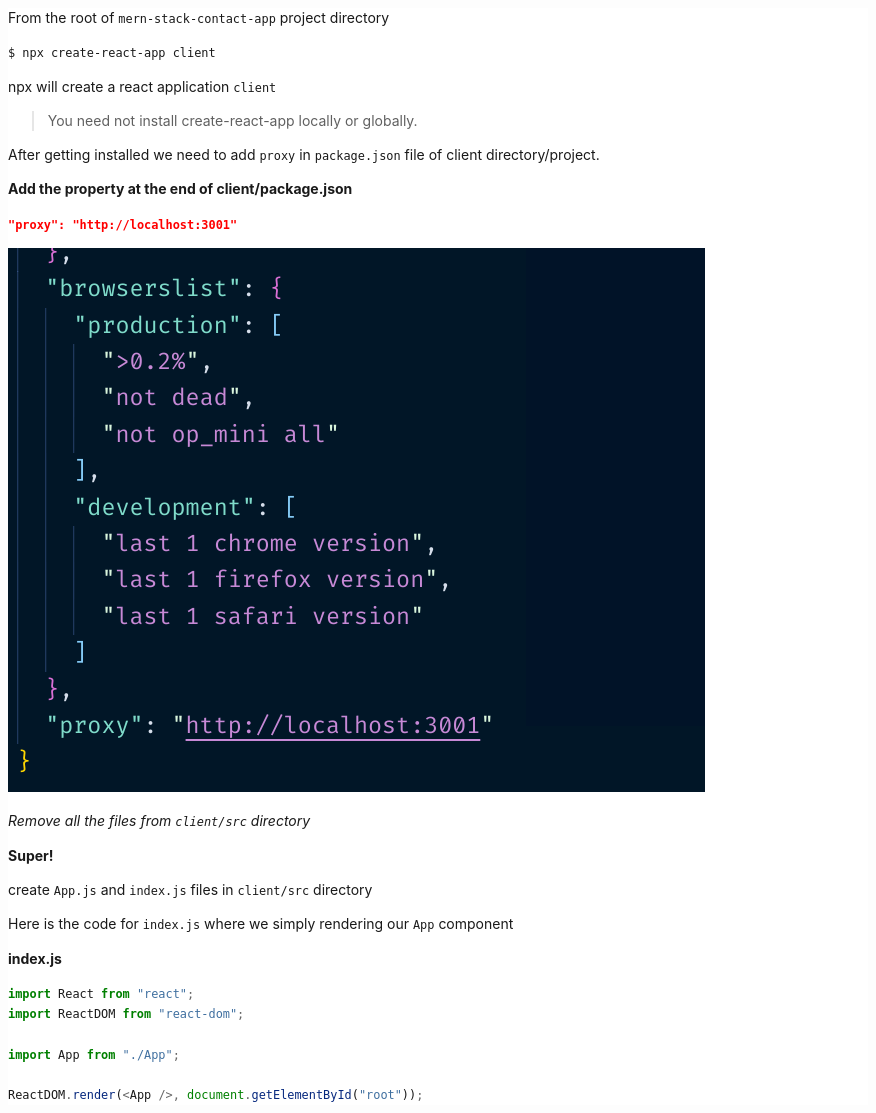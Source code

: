From the root of `mern-stack-contact-app` project directory

`$ npx create-react-app client`

npx will create a react application `client`

> You need not install create-react-app locally or globally.

After getting installed we need to add `proxy` in `package.json` file of client directory/project.

**Add the property at the end of client/package.json**
```json
"proxy": "http://localhost:3001"
```
![Client Package.json File](./images/contact-mern-stack/client-pkg-json.png)


*Remove all the files from `client/src` directory*

**Super!**

create `App.js` and `index.js` files in `client/src` directory

Here is the code for `index.js` where we simply rendering our `App` component

**index.js**
```js
import React from "react";
import ReactDOM from "react-dom";

import App from "./App";

ReactDOM.render(<App />, document.getElementById("root"));
```
